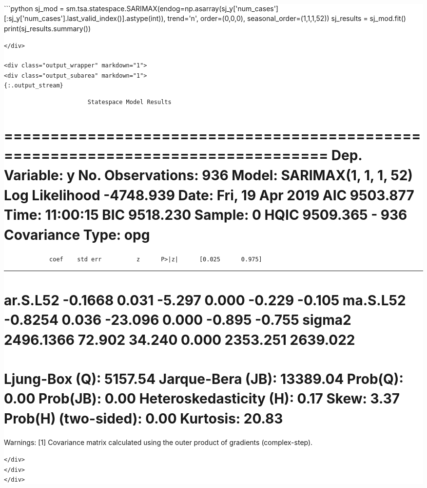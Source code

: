 ```python
```
</div>

</div>



<div markdown="1" class="cell code_cell">
<div class="input_area" markdown="1">
```python
sj_mod = sm.tsa.statespace.SARIMAX(endog=np.asarray(sj_y['num_cases'][:sj_y['num_cases'].last_valid_index()].astype(int)),
                                   trend='n', 
                                   order=(0,0,0), 
                                   seasonal_order=(1,1,1,52))
sj_results = sj_mod.fit()
print(sj_results.summary())

```
</div>

<div class="output_wrapper" markdown="1">
<div class="output_subarea" markdown="1">
{:.output_stream}
```
                            Statespace Model Results                            
================================================================================
Dep. Variable:                        y   No. Observations:                  936
Model:             SARIMAX(1, 1, 1, 52)   Log Likelihood               -4748.939
Date:                  Fri, 19 Apr 2019   AIC                           9503.877
Time:                          11:00:15   BIC                           9518.230
Sample:                               0   HQIC                          9509.365
                                  - 936                                         
Covariance Type:                    opg                                         
==============================================================================
                 coef    std err          z      P>|z|      [0.025      0.975]
------------------------------------------------------------------------------
ar.S.L52      -0.1668      0.031     -5.297      0.000      -0.229      -0.105
ma.S.L52      -0.8254      0.036    -23.096      0.000      -0.895      -0.755
sigma2      2496.1366     72.902     34.240      0.000    2353.251    2639.022
===================================================================================
Ljung-Box (Q):                     5157.54   Jarque-Bera (JB):             13389.04
Prob(Q):                              0.00   Prob(JB):                         0.00
Heteroskedasticity (H):               0.17   Skew:                             3.37
Prob(H) (two-sided):                  0.00   Kurtosis:                        20.83
===================================================================================

Warnings:
[1] Covariance matrix calculated using the outer product of gradients (complex-step).
```
</div>
</div>
</div>
